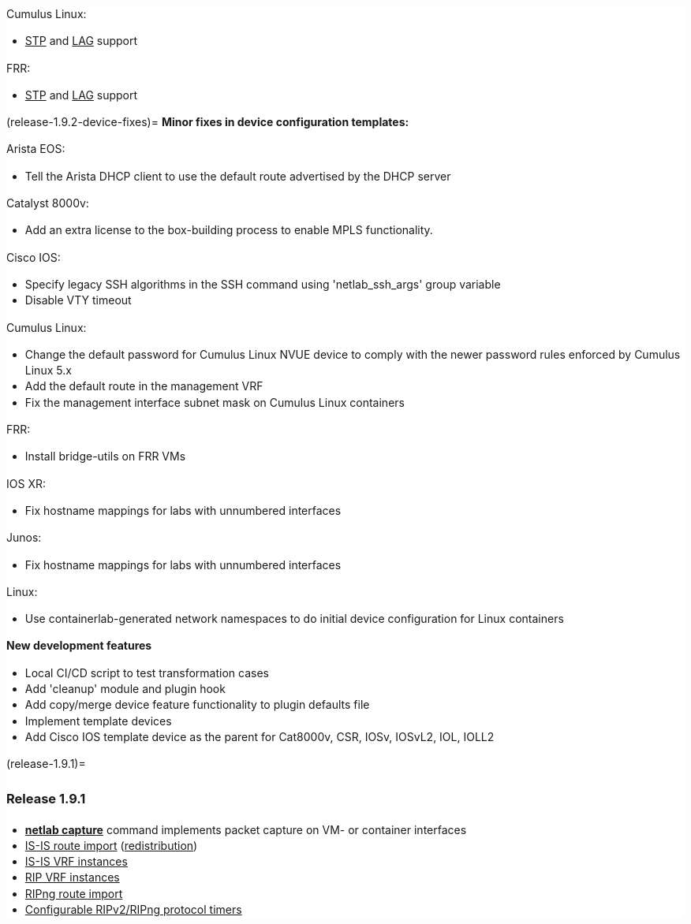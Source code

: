 Cumulus Linux:
* [STP](stp-platform) and [LAG](module-lag) support

FRR:
* [STP](stp-platform) and [LAG](module-lag) support

(release-1.9.2-device-fixes)=
**Minor fixes in device configuration templates:**

Arista EOS:
* Tell the Arista DHCP client to use the default route advertised by the DHCP server

Catalyst 8000v:
* Add an extra license to the box-building process to enable MPLS functionality.

Cisco IOS:
* Specify legacy SSH algorithms in the SSH command using 'netlab_ssh_args' group variable
* Disable VTY timeout

Cumulus Linux:
* Change the default password for Cumulus Linux NVUE device to comply with the newer password rules enforced by Cumulus Linux 5.x
* Add the default route in the management VRF
* Fix the management interface subnet mask on Cumulus Linux containers

FRR:
* Install bridge-utils on FRR VMs

IOS XR:
* Fix hostname mappings for labs with unnumbered interfaces

Junos:
* Fix hostname mappings for labs with unnumbered interfaces

Linux:
* Use containerlab-generated network namespaces to do initial device configuration for Linux containers

**New development features**

* Local CI/CD script to test transformation cases
* Add 'cleanup' module and plugin hook
* Add copy/merge device feature functionality to plugin defaults file
* Implement template devices
* Add Cisco IOS template device as the parent for Cat8000v, CSR, IOSv, IOSvL2, IOL, IOLL2

(release-1.9.1)=
### Release 1.9.1

* [**netlab capture**](netlab-capture) command implements packet capture on VM- or container interfaces
* [IS-IS route import](isis-node) ([redistribution](routing_import))
* [IS-IS VRF instances](isis-platform)
* [RIP VRF instances](rip-vrf)
* [RIPng route import](rip-params)
* [Configurable RIPv2/RIPng protocol timers](rip-timers)
